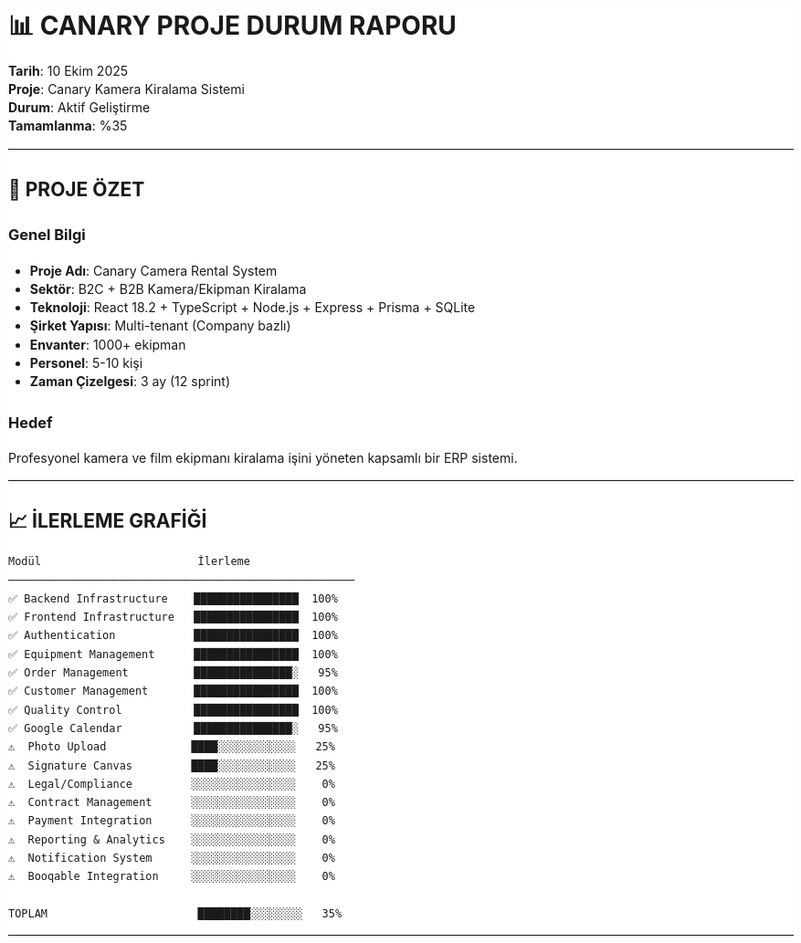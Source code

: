 # 📊 CANARY PROJE DURUM RAPORU

**Tarih**: 10 Ekim 2025  
**Proje**: Canary Kamera Kiralama Sistemi  
**Durum**: Aktif Geliştirme  
**Tamamlanma**: %35

---

## 🎯 PROJE ÖZET

### Genel Bilgi
- **Proje Adı**: Canary Camera Rental System
- **Sektör**: B2C + B2B Kamera/Ekipman Kiralama
- **Teknoloji**: React 18.2 + TypeScript + Node.js + Express + Prisma + SQLite
- **Şirket Yapısı**: Multi-tenant (Company bazlı)
- **Envanter**: 1000+ ekipman
- **Personel**: 5-10 kişi
- **Zaman Çizelgesi**: 3 ay (12 sprint)

### Hedef
Profesyonel kamera ve film ekipmanı kiralama işini yöneten kapsamlı bir ERP sistemi.

---

## 📈 İLERLEME GRAFİĞİ

```
Modül                        İlerleme
─────────────────────────────────────────────────────
✅ Backend Infrastructure    ████████████████  100%
✅ Frontend Infrastructure   ████████████████  100%
✅ Authentication            ████████████████  100%
✅ Equipment Management      ████████████████  100%
✅ Order Management          ███████████████░   95%
✅ Customer Management       ████████████████  100%
✅ Quality Control           ████████████████  100%
✅ Google Calendar           ███████████████░   95%
⚠️  Photo Upload             ████░░░░░░░░░░░░   25%
⚠️  Signature Canvas         ████░░░░░░░░░░░░   25%
⚠️  Legal/Compliance         ░░░░░░░░░░░░░░░░    0%
⚠️  Contract Management      ░░░░░░░░░░░░░░░░    0%
⚠️  Payment Integration      ░░░░░░░░░░░░░░░░    0%
⚠️  Reporting & Analytics    ░░░░░░░░░░░░░░░░    0%
⚠️  Notification System      ░░░░░░░░░░░░░░░░    0%
⚠️  Booqable Integration     ░░░░░░░░░░░░░░░░    0%

TOPLAM                       ████████░░░░░░░░   35%
```

---